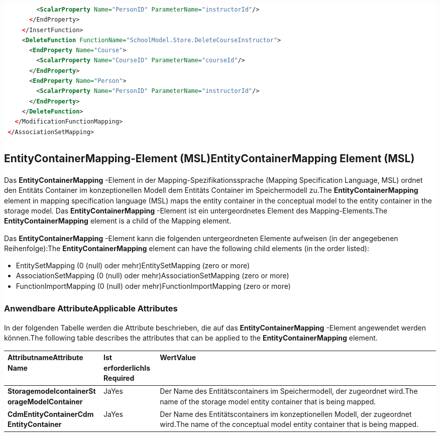 ``` xml
         <ScalarProperty Name="PersonID" ParameterName="instructorId"/>
       </EndProperty>
     </InsertFunction>
     <DeleteFunction FunctionName="SchoolModel.Store.DeleteCourseInstructor">
       <EndProperty Name="Course">
         <ScalarProperty Name="CourseID" ParameterName="courseId"/>
       </EndProperty>
       <EndProperty Name="Person">
         <ScalarProperty Name="PersonID" ParameterName="instructorId"/>
       </EndProperty>
     </DeleteFunction>
   </ModificationFunctionMapping>
 </AssociationSetMapping>
```

## <a name="entitycontainermapping-element-msl"></a><span data-ttu-id="82414-355">EntityContainerMapping-Element (MSL)</span><span class="sxs-lookup"><span data-stu-id="82414-355">EntityContainerMapping Element (MSL)</span></span>

<span data-ttu-id="82414-356">Das **EntityContainerMapping** -Element in der Mapping-Spezifikationssprache (Mapping Specification Language, MSL) ordnet den Entitäts Container im konzeptionellen Modell dem Entitäts Container im Speichermodell zu.</span><span class="sxs-lookup"><span data-stu-id="82414-356">The **EntityContainerMapping** element in mapping specification language (MSL) maps the entity container in the conceptual model to the entity container in the storage model.</span></span> <span data-ttu-id="82414-357">Das **EntityContainerMapping** -Element ist ein untergeordnetes Element des Mapping-Elements.</span><span class="sxs-lookup"><span data-stu-id="82414-357">The **EntityContainerMapping** element is a child of the Mapping element.</span></span>

<span data-ttu-id="82414-358">Das **EntityContainerMapping** -Element kann die folgenden untergeordneten Elemente aufweisen (in der angegebenen Reihenfolge):</span><span class="sxs-lookup"><span data-stu-id="82414-358">The **EntityContainerMapping** element can have the following child elements (in the order listed):</span></span>

-   <span data-ttu-id="82414-359">EntitySetMapping (0 (null) oder mehr)</span><span class="sxs-lookup"><span data-stu-id="82414-359">EntitySetMapping (zero or more)</span></span>
-   <span data-ttu-id="82414-360">AssociationSetMapping (0 (null) oder mehr)</span><span class="sxs-lookup"><span data-stu-id="82414-360">AssociationSetMapping (zero or more)</span></span>
-   <span data-ttu-id="82414-361">FunctionImportMapping (0 (null) oder mehr)</span><span class="sxs-lookup"><span data-stu-id="82414-361">FunctionImportMapping (zero or more)</span></span>

### <a name="applicable-attributes"></a><span data-ttu-id="82414-362">Anwendbare Attribute</span><span class="sxs-lookup"><span data-stu-id="82414-362">Applicable Attributes</span></span>

<span data-ttu-id="82414-363">In der folgenden Tabelle werden die Attribute beschrieben, die auf das **EntityContainerMapping** -Element angewendet werden können.</span><span class="sxs-lookup"><span data-stu-id="82414-363">The following table describes the attributes that can be applied to the **EntityContainerMapping** element.</span></span>

| <span data-ttu-id="82414-364">Attributname</span><span class="sxs-lookup"><span data-stu-id="82414-364">Attribute Name</span></span>            | <span data-ttu-id="82414-365">Ist erforderlich</span><span class="sxs-lookup"><span data-stu-id="82414-365">Is Required</span></span> | <span data-ttu-id="82414-366">Wert</span><span class="sxs-lookup"><span data-stu-id="82414-366">Value</span></span>                                                                                                                                                                                                                                                    |
|:--------------------------|:------------|:---------------------------------------------------------------------------------------------------------------------------------------------------------------------------------------------------------------------------------------------------------|
| <span data-ttu-id="82414-367">**Storagemodelcontainer**</span><span class="sxs-lookup"><span data-stu-id="82414-367">**StorageModelContainer**</span></span> | <span data-ttu-id="82414-368">Ja</span><span class="sxs-lookup"><span data-stu-id="82414-368">Yes</span></span>         | <span data-ttu-id="82414-369">Der Name des Entitätscontainers im Speichermodell, der zugeordnet wird.</span><span class="sxs-lookup"><span data-stu-id="82414-369">The name of the storage model entity container that is being mapped.</span></span>                                                                                                                                                                                     |
| <span data-ttu-id="82414-370">**CdmEntityContainer**</span><span class="sxs-lookup"><span data-stu-id="82414-370">**CdmEntityContainer**</span></span>    | <span data-ttu-id="82414-371">Ja</span><span class="sxs-lookup"><span data-stu-id="82414-371">Yes</span></span>         | <span data-ttu-id="82414-372">Der Name des Entitätscontainers im konzeptionellen Modell, der zugeordnet wird.</span><span class="sxs-lookup"><span data-stu-id="82414-372">The name of the conceptual model entity container that is being mapped.</span></span>                                                                                                                                                                                  |